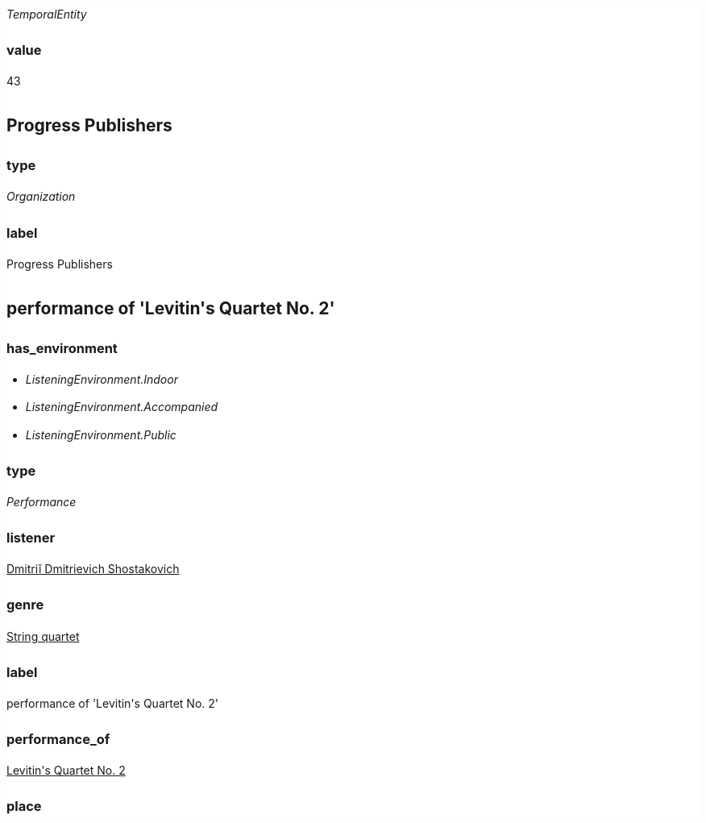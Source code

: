 
*TemporalEntity*

### value


43

## Progress Publishers

### type


*Organization*

### label


Progress Publishers

## performance of 'Levitin's Quartet No. 2'

### has_environment

 - *ListeningEnvironment.Indoor*

 - *ListeningEnvironment.Accompanied*

 - *ListeningEnvironment.Public*

### type


*Performance*

### listener


[Dmitriĭ Dmitrievich Shostakovich](#Dmitriĭ-Dmitrievich-Shostakovich)

### genre


[String quartet](#String-quartet)

### label


performance of 'Levitin's Quartet No. 2'

### performance_of


[Levitin's Quartet No. 2](#Levitin's-Quartet-No.-2)

### place
